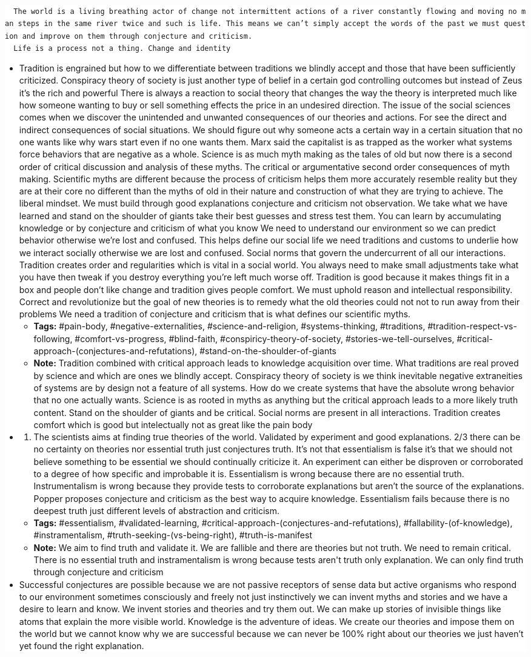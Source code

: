       The world is a living breathing actor of change not intermittent actions of a river constantly flowing and moving no man steps in the same river twice and such is life. This means we can’t simply accept the words of the past we must question and improve on them through conjecture and criticism.
      Life is a process not a thing. Change and identity
- Tradition is engrained but how to we differentiate between traditions we blindly accept and those that have been sufficiently criticized. Conspiracy theory of society is just another type of belief in a certain god controlling outcomes but instead of Zeus it’s the rich and powerful There is always a reaction to social theory that changes the way the theory is interpreted much like how someone wanting to buy or sell something effects the price in an undesired direction. The issue of the social sciences comes when we discover the unintended and unwanted consequences of our theories and actions. For see the direct and indirect consequences of social situations. We should figure out why someone acts a certain way in a certain situation that no one wants like why wars start even if no one wants them. Marx said the capitalist is as trapped as the worker what systems force behaviors that are negative as a whole. Science is as much myth making as the tales of old but now there is a second order of critical discussion and analysis of these myths. The critical or argumentative second order consequences of myth making. Scientific myths are different because the process of criticism helps them more accurately resemble reality but they are at their core no different than the myths of old in their nature and construction of what they are trying to achieve. The liberal mindset. We must build through good explanations conjecture and criticism not observation. We take what we have learned and stand on the shoulder of giants take their best guesses and stress test them. You can learn by accumulating knowledge or by conjecture and criticism of what you know We need to understand our environment so we can predict behavior otherwise we’re lost and confused. This helps define our social life we need traditions and customs to underlie how we interact socially otherwise we are lost and confused. Social norms that govern the undercurrent of all our interactions. Tradition creates order and regularities which is vital in a social world. You always need to make small adjustments take what you have then tweak if you destroy everything you’re left much worse off. Tradition is good because it makes things fit in a box and people don’t like change and tradition gives people comfort. We must uphold reason and intellectual responsibility. Correct and revolutionize but the goal of new theories is to remedy what the old theories could not not to run away from their problems We need a tradition of conjecture and criticism that is what defines our scientific myths.
    - **Tags:** #pain-body, #negative-externalities, #science-and-religion, #systems-thinking, #traditions, #tradition-respect-vs-following, #comfort-vs-progress, #blind-faith, #conspiricy-theory-of-society, #stories-we-tell-ourselves, #critical-approach-(conjectures-and-refutations), #stand-on-the-shoulder-of-giants
    - **Note:** Tradition combined with critical approach leads to knowledge acquisition over time. What traditions are real proved by science and which are ones we blindly accept. Conspiracy theory of society is we think inevitable negative extraneities of systems are by design not a feature of all systems. How do we create systems that have the absolute wrong behavior that no one actually wants. Science is as rooted in myths as anything but the critical approach leads to a more likely truth content. Stand on the shoulder of giants and be critical. Social norms are present in all interactions. Tradition creates comfort which is good but intelectually not as great like the pain body
- 1. The scientists aims at finding true theories of the world. Validated by experiment and good explanations. 2/3 there can be no certainty on theories nor essential truth just conjectures truth. It’s not that essentialism is false it’s that we should not believe something to be essential we should continually criticize it. An experiment can either be disproven or corroborated to a degree of how specific and improbable it is. Essentialism is wrong because there are no essential truth. Instrumentalism is wrong because they provide tests to corroborate explanations but aren’t the source of the explanations. Popper proposes conjecture and criticism as the best way to acquire knowledge. Essentialism fails because there is no deepest truth just different levels of abstraction and criticism.
    - **Tags:** #essentialism, #validated-learning, #critical-approach-(conjectures-and-refutations), #fallability-(of-knowledge), #instramentalism, #truth-seeking-(vs-being-right), #truth-is-manifest
    - **Note:** We aim to find truth and validate it. We are fallible and there are theories but not truth. We need to remain critical. There is no essential truth and instramentalism is wrong because tests aren't truth only explanation. We can only find truth through conjecture and criticism
- Successful conjectures are possible because we are not passive receptors of sense data but active organisms who respond to our environment sometimes consciously and freely not just instinctively we can invent myths and stories and we have a desire to learn and know. We invent stories and theories and try them out. We can make up stories of invisible things like atoms that explain the more visible world. Knowledge is the adventure of ideas. We create our theories and impose them on the world but we cannot know why we are successful because we can never be 100% right about our theories we just haven’t yet found the right explanation.